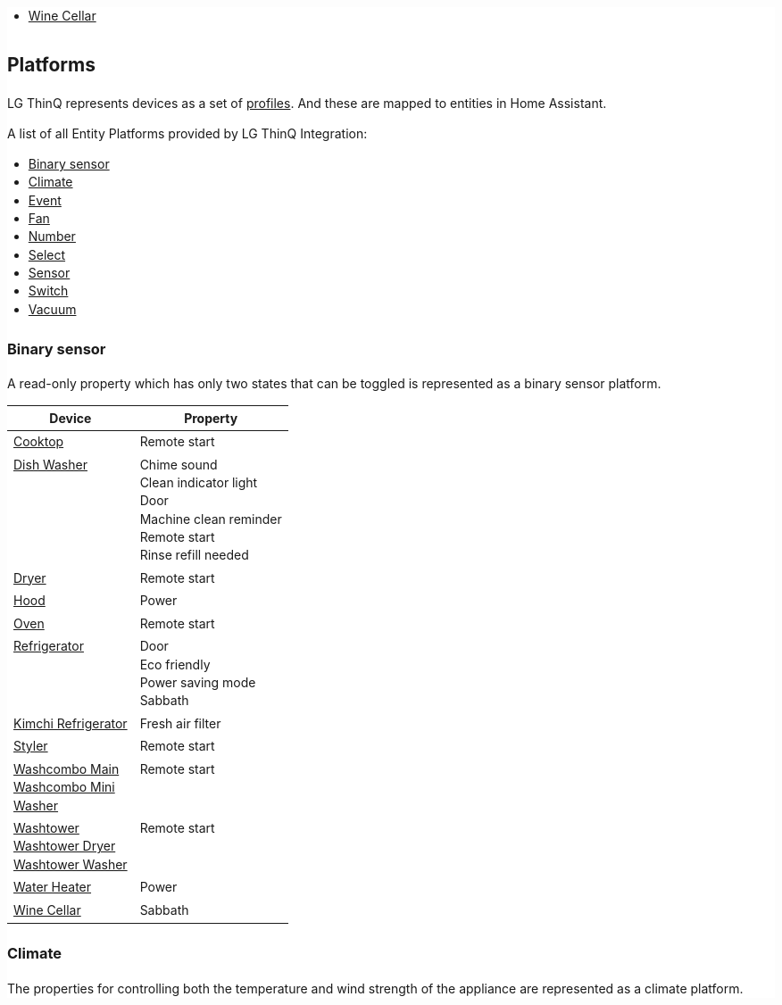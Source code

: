 - [Wine Cellar](https://thinq.developer.lge.com/en/cloud/docs/thinq-connect/device-profile/wine-cellar/)

## Platforms

LG ThinQ represents devices as a set of [profiles](https://thinq.developer.lge.com/en/cloud/docs/thinq-connect/device-profile/refrigerator/). And these are mapped to entities in Home Assistant.

A list of all Entity Platforms provided by LG ThinQ Integration:

- [Binary sensor](#binary-sensor)
- [Climate](#climate)
- [Event](#event)
- [Fan](#fan)
- [Number](#number)
- [Select](#select)
- [Sensor](#sensor)
- [Switch](#switch)
- [Vacuum](#vacuum)

### Binary sensor

A read-only property which has only two states that can be toggled is represented as a binary sensor platform.

| Device | Property |
| ------ | -------- |
| [Cooktop](https://thinq.developer.lge.com/en/cloud/docs/thinq-connect/device-profile/Cooktop/)<br> | Remote start |
| [Dish Washer](https://thinq.developer.lge.com/en/cloud/docs/thinq-connect/device-profile/dish-washer/) | Chime sound<br>Clean indicator light<br>Door<br>Machine clean reminder<br>Remote start<br>Rinse refill needed |
| [Dryer](https://thinq.developer.lge.com/en/cloud/docs/thinq-connect/device-profile/Dryer/)<br> | Remote start |
| [Hood](https://thinq.developer.lge.com/en/cloud/docs/thinq-connect/device-profile/Hood/) | Power |
| [Oven](https://thinq.developer.lge.com/en/cloud/docs/thinq-connect/device-profile/Oven/) | Remote start |
| [Refrigerator](https://thinq.developer.lge.com/en/cloud/docs/thinq-connect/device-profile/refrigerator/) | Door<br>Eco friendly<br>Power saving mode<br>Sabbath |
| [Kimchi Refrigerator](https://thinq.developer.lge.com/en/cloud/docs/thinq-connect/device-profile/Kimchi-Refrigerator/) | Fresh air filter |
| [Styler](https://thinq.developer.lge.com/en/cloud/docs/thinq-connect/device-profile/styler/) | Remote start |
| [Washcombo Main](https://thinq.developer.lge.com/en/cloud/docs/thinq-connect/device-profile/washer/)<br>[Washcombo Mini](https://thinq.developer.lge.com/en/cloud/docs/thinq-connect/device-profile/washer/)<br>[Washer](https://thinq.developer.lge.com/en/cloud/docs/thinq-connect/device-profile/washer/) | Remote start |
| [Washtower](https://thinq.developer.lge.com/en/cloud/docs/thinq-connect/device-profile/WashTower-Single-Unit/)<br>[Washtower Dryer](https://thinq.developer.lge.com/en/cloud/docs/thinq-connect/device-profile/WashTower-Dryer/)<br>[Washtower Washer](https://thinq.developer.lge.com/en/cloud/docs/thinq-connect/device-profile/WashTower-Washer/) | Remote start |
| [Water Heater](https://thinq.developer.lge.com/en/cloud/docs/thinq-connect/device-profile/Water-Heater/) | Power |
| [Wine Cellar](https://thinq.developer.lge.com/en/cloud/docs/thinq-connect/device-profile/Wine-Cellar/) | Sabbath |

### Climate

The properties for controlling both the temperature and wind strength of the appliance are represented as a climate platform.
